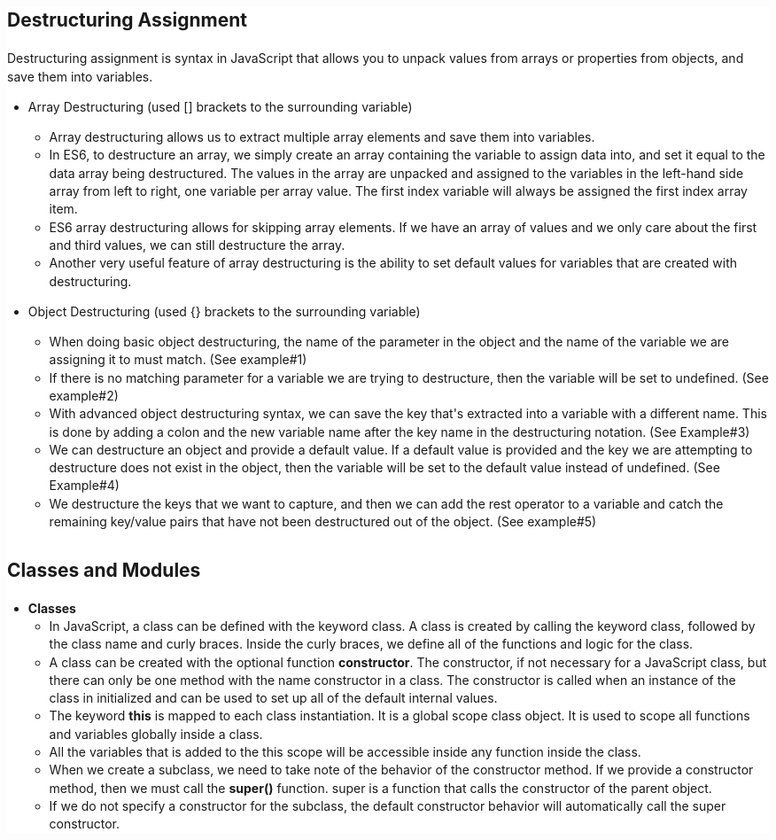   ## Destructuring Assignment
  
  Destructuring assignment is syntax in JavaScript that allows you to unpack
  values from arrays or properties from objects, and save them into variables.
  
  * Array Destructuring (used [] brackets to the surrounding variable)
    * Array destructuring allows us to extract multiple array elements and save
      them into variables.
    * In ES6, to destructure an array, we simply create an array containing the
      variable to assign data into, and set it equal to the data array being
      destructured. The values in the array are unpacked and assigned to the
      variables in the left-hand side array from left to right, one variable per array
      value. The first index variable will always be assigned the first index array item.
    * ES6 array destructuring allows for skipping array elements. If we have an
      array of values and we only care about the first and third values, we can still
      destructure the array.
    * Another very useful feature of array destructuring is the ability to set default 
      values for variables that are created with destructuring.
   
  * Object Destructuring (used {} brackets to the surrounding variable)
    * When doing basic object destructuring, the name of the parameter in the object and the name of the variable we are assigning it to must match. (See example#1)
    * If there is no matching parameter for a variable we are trying to destructure, then the variable will be set to undefined. (See example#2)
    * With advanced object destructuring syntax, we can save the key that's
      extracted into a variable with a different name. This is done by adding a
      colon and the new variable name after the key name in the destructuring
      notation. (See Example#3)
    * We can destructure an object and provide a default value. If a default value is provided and the key we are attempting
      to destructure does not exist in the object, then the variable will be set to the
      default value instead of undefined. (See Example#4)
    * We destructure the keys that we want to capture, and then we can
      add the rest operator to a variable and catch the remaining key/value pairs
      that have not been destructured out of the object. (See example#5)
      
   ## Classes and Modules
  * **Classes**
      * In JavaScript, a class can be defined with the keyword class. A class is
        created by calling the keyword class, followed by the class name and curly
        braces. Inside the curly braces, we define all of the functions and logic for
        the class.
      * A class can be created with the optional function **constructor**. The
        constructor, if not necessary for a JavaScript class, but there can only be one
        method with the name constructor in a class. The constructor is called when
        an instance of the class in initialized and can be used to set up all of the
        default internal values.
      * The keyword **this** is mapped to each class instantiation. It is a global scope
        class object. It is used to scope all functions and variables globally inside a
        class.
      * All the variables that is added to the this scope will be
        accessible inside any function inside the class.
      * When we create a subclass, we need to take note of the behavior of the constructor method. If
        we provide a constructor method, then we must call the **super()** function.
        super is a function that calls the constructor of the parent object.
      * If we do not specify a constructor for the subclass, the default constructor behavior
        will automatically call the super constructor.
        